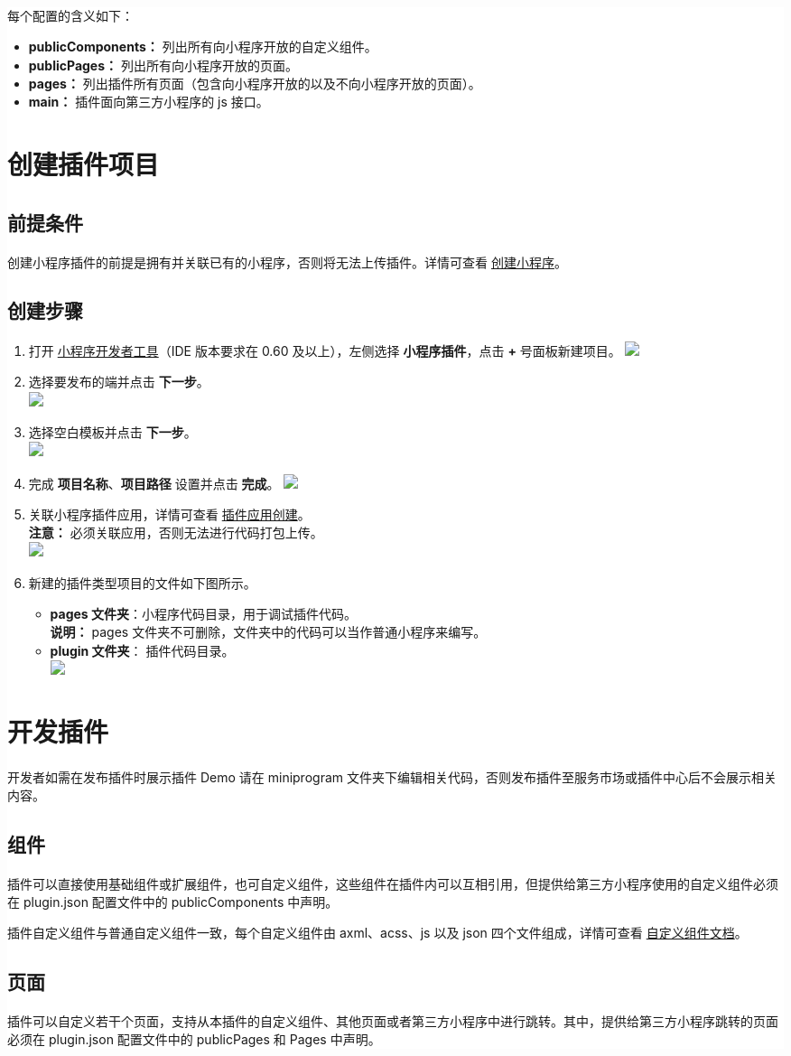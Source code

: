 每个配置的含义如下：

- **publicComponents：** 列出所有向小程序开放的自定义组件。
- **publicPages：** 列出所有向小程序开放的页面。
- **pages：** 列出插件所有页面（包含向小程序开放的以及不向小程序开放的页面）。
- **main：** 插件面向第三方小程序的 js 接口。

# 创建插件项目

## 前提条件

创建小程序插件的前提是拥有并关联已有的小程序，否则将无法上传插件。详情可查看 [创建小程序](https://opendocs.alipay.com/mini/introduce/create)。

## 创建步骤

1. 打开 [小程序开发者工具](https://opendocs.alipay.com/mini/ide/download)（IDE 版本要求在 0.60 及以上），左侧选择 **小程序插件**，点击 **+** 号面板新建项目。 ![](https://cdn.nlark.com/yuque/0/2022/png/179989/1651745856408-e8f746ea-1122-4d1b-b5d3-409d4a2b3494.png)

1. 选择要发布的端并点击 **下一步**。<br /> ![](https://cdn.nlark.com/yuque/0/2022/png/179989/1651745877873-6a67dbd9-7e3c-4c1e-9c63-0e17b1d9333a.png)

1. 选择空白模板并点击 **下一步**。<br /> ![](https://cdn.nlark.com/yuque/0/2022/png/179989/1651745909907-8f1ef7a3-615f-4138-8ecc-caac10ec7c50.png)

1. 完成 **项目名称**、**项目路径** 设置并点击 **完成**。 ![](https://cdn.nlark.com/yuque/0/2022/png/179989/1651745934275-9a15c474-f843-47b9-b859-d80ad94e7bff.png)

1. 关联小程序插件应用，详情可查看 [插件应用创建](https://opendocs.alipay.com/mini/plugin/create-plugin)。<br />**注意：** 必须关联应用，否则无法进行代码打包上传。<br /> ![](https://cdn.nlark.com/yuque/0/2022/png/179989/1651746120057-edfc60fd-85ef-4e2f-95ba-668f60d252c8.png)
1. 新建的插件类型项目的文件如下图所示。
   - **pages 文件夹**：小程序代码目录，用于调试插件代码。<br /> **说明：** pages 文件夹不可删除，文件夹中的代码可以当作普通小程序来编写。
   - **plugin 文件夹**： 插件代码目录。<br /> ![](https://cdn.nlark.com/yuque/0/2022/png/179989/1651746173699-78118077-f8a4-40c8-a10e-58c4f116deb5.png)

# 开发插件

开发者如需在发布插件时展示插件 Demo 请在 miniprogram 文件夹下编辑相关代码，否则发布插件至服务市场或插件中心后不会展示相关内容。

## 组件

插件可以直接使用基础组件或扩展组件，也可自定义组件，这些组件在插件内可以互相引用，但提供给第三方小程序使用的自定义组件必须在 plugin.json 配置文件中的 publicComponents 中声明。

插件自定义组件与普通自定义组件一致，每个自定义组件由 axml、acss、js 以及 json 四个文件组成，详情可查看 [自定义组件文档](https://opendocs.alipay.com/mini/framework/custom-component-overview)。

## 页面

插件可以自定义若干个页面，支持从本插件的自定义组件、其他页面或者第三方小程序中进行跳转。其中，提供给第三方小程序跳转的页面必须在 plugin.json 配置文件中的 publicPages 和 Pages 中声明。

